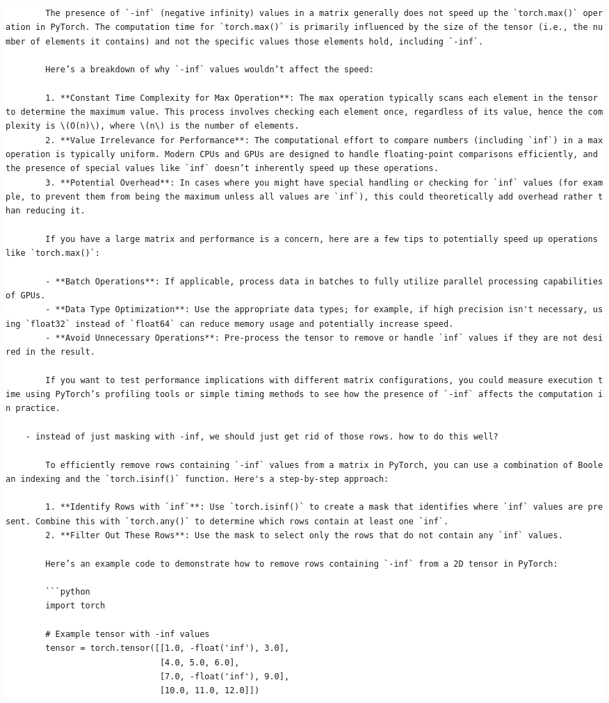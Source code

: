             The presence of `-inf` (negative infinity) values in a matrix generally does not speed up the `torch.max()` operation in PyTorch. The computation time for `torch.max()` is primarily influenced by the size of the tensor (i.e., the number of elements it contains) and not the specific values those elements hold, including `-inf`.
            
            Here’s a breakdown of why `-inf` values wouldn’t affect the speed:
            
            1. **Constant Time Complexity for Max Operation**: The max operation typically scans each element in the tensor to determine the maximum value. This process involves checking each element once, regardless of its value, hence the complexity is \(O(n)\), where \(n\) is the number of elements.
            2. **Value Irrelevance for Performance**: The computational effort to compare numbers (including `inf`) in a max operation is typically uniform. Modern CPUs and GPUs are designed to handle floating-point comparisons efficiently, and the presence of special values like `inf` doesn’t inherently speed up these operations.
            3. **Potential Overhead**: In cases where you might have special handling or checking for `inf` values (for example, to prevent them from being the maximum unless all values are `inf`), this could theoretically add overhead rather than reducing it.
            
            If you have a large matrix and performance is a concern, here are a few tips to potentially speed up operations like `torch.max()`:
            
            - **Batch Operations**: If applicable, process data in batches to fully utilize parallel processing capabilities of GPUs.
            - **Data Type Optimization**: Use the appropriate data types; for example, if high precision isn't necessary, using `float32` instead of `float64` can reduce memory usage and potentially increase speed.
            - **Avoid Unnecessary Operations**: Pre-process the tensor to remove or handle `inf` values if they are not desired in the result.
            
            If you want to test performance implications with different matrix configurations, you could measure execution time using PyTorch’s profiling tools or simple timing methods to see how the presence of `-inf` affects the computation in practice.
            
        - instead of just masking with -inf, we should just get rid of those rows. how to do this well?
            
            To efficiently remove rows containing `-inf` values from a matrix in PyTorch, you can use a combination of Boolean indexing and the `torch.isinf()` function. Here's a step-by-step approach:
            
            1. **Identify Rows with `inf`**: Use `torch.isinf()` to create a mask that identifies where `inf` values are present. Combine this with `torch.any()` to determine which rows contain at least one `inf`.
            2. **Filter Out These Rows**: Use the mask to select only the rows that do not contain any `inf` values.
            
            Here’s an example code to demonstrate how to remove rows containing `-inf` from a 2D tensor in PyTorch:
            
            ```python
            import torch
            
            # Example tensor with -inf values
            tensor = torch.tensor([[1.0, -float('inf'), 3.0],
                                   [4.0, 5.0, 6.0],
                                   [7.0, -float('inf'), 9.0],
                                   [10.0, 11.0, 12.0]])
            